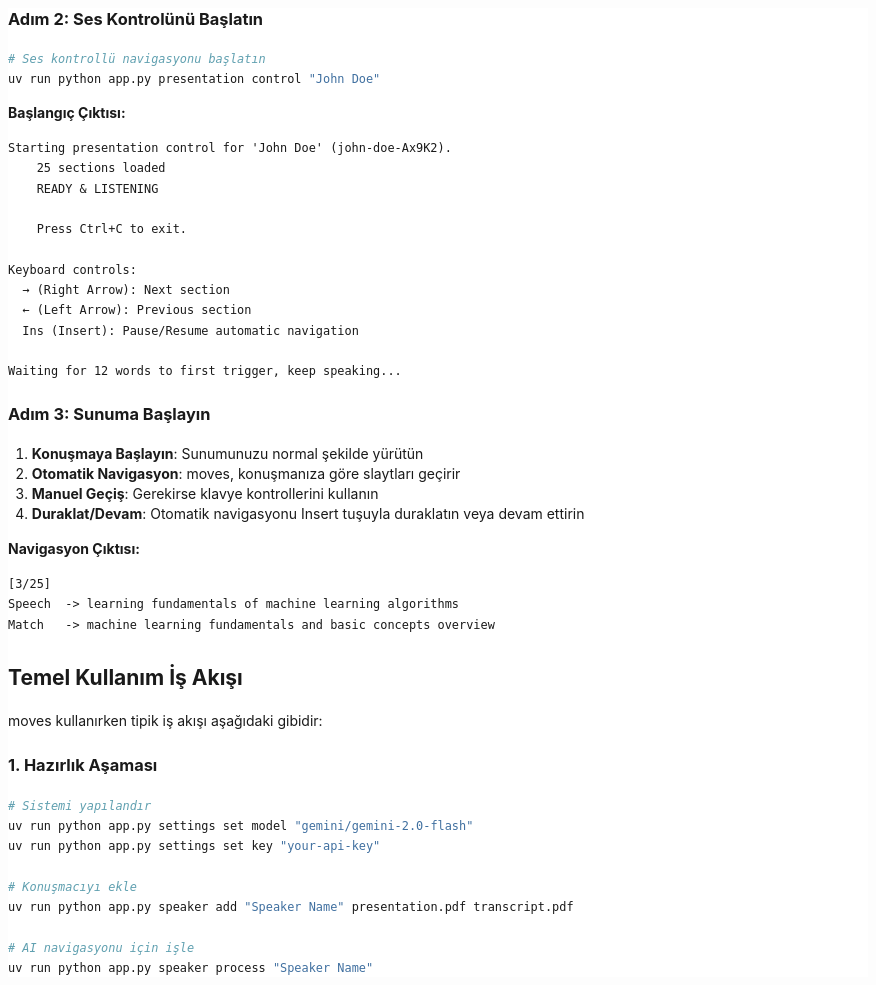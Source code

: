 ### Adım 2: Ses Kontrolünü Başlatın

```bash
# Ses kontrollü navigasyonu başlatın
uv run python app.py presentation control "John Doe"
```

**Başlangıç Çıktısı:**

```
Starting presentation control for 'John Doe' (john-doe-Ax9K2).
    25 sections loaded
    READY & LISTENING

    Press Ctrl+C to exit.

Keyboard controls:
  → (Right Arrow): Next section
  ← (Left Arrow): Previous section
  Ins (Insert): Pause/Resume automatic navigation

Waiting for 12 words to first trigger, keep speaking...
```

### Adım 3: Sunuma Başlayın

1. **Konuşmaya Başlayın**: Sunumunuzu normal şekilde yürütün
2. **Otomatik Navigasyon**: moves, konuşmanıza göre slaytları geçirir
3. **Manuel Geçiş**: Gerekirse klavye kontrollerini kullanın
4. **Duraklat/Devam**: Otomatik navigasyonu Insert tuşuyla duraklatın veya devam ettirin

**Navigasyon Çıktısı:**

```
[3/25]
Speech  -> learning fundamentals of machine learning algorithms
Match   -> machine learning fundamentals and basic concepts overview
```

## Temel Kullanım İş Akışı

moves kullanırken tipik iş akışı aşağıdaki gibidir:

### 1. Hazırlık Aşaması

```bash
# Sistemi yapılandır
uv run python app.py settings set model "gemini/gemini-2.0-flash"
uv run python app.py settings set key "your-api-key"

# Konuşmacıyı ekle
uv run python app.py speaker add "Speaker Name" presentation.pdf transcript.pdf

# AI navigasyonu için işle
uv run python app.py speaker process "Speaker Name"
```
